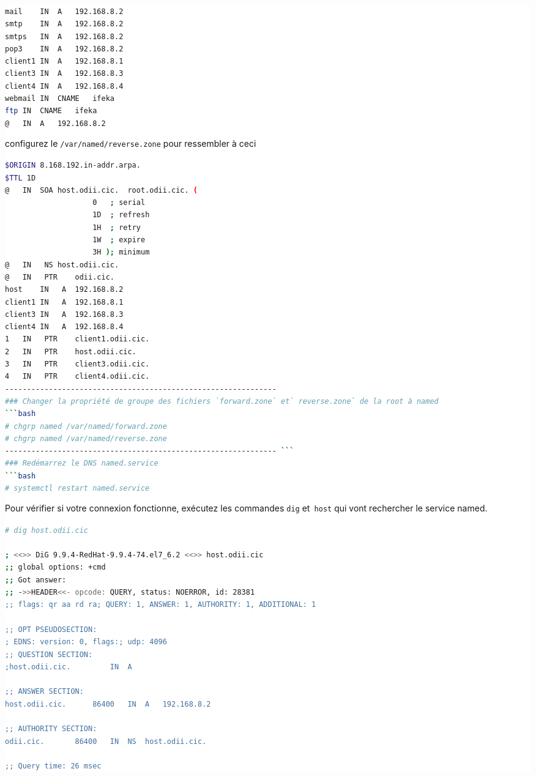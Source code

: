 ```bash
mail	IN	A	192.168.8.2
smtp	IN	A	192.168.8.2
smtps	IN	A	192.168.8.2
pop3	IN	A	192.168.8.2
client1	IN	A	192.168.8.1
client3	IN	A	192.168.8.3
client4	IN	A	192.168.8.4
webmail	IN	CNAME	ifeka
ftp	IN	CNAME	ifeka	
@	IN	A	192.168.8.2
```
configurez le `/var/named/reverse.zone` pour ressembler à ceci
```bash 
$ORIGIN	8.168.192.in-addr.arpa.
$TTL 1D
@	IN 	SOA	host.odii.cic.  root.odii.cic. (
					0	; serial
					1D	; refresh
					1H	; retry
					1W	; expire
					3H ); minimum
@	IN	 NS	host.odii.cic.
@	IN	 PTR	odii.cic.
host	IN	 A	192.168.8.2
client1	IN	 A	192.168.8.1
client3	IN	 A	192.168.8.3
client4	IN	 A	192.168.8.4
1	IN	 PTR	client1.odii.cic.
2	IN	 PTR	host.odii.cic.
3	IN	 PTR	client3.odii.cic.
4	IN	 PTR	client4.odii.cic.
-------------------------------------------------------------- 
### Changer la propriété de groupe des fichiers `forward.zone` et` reverse.zone` de la root à named
```bash
# chgrp named /var/named/forward.zone
# chgrp named /var/named/reverse.zone  
-------------------------------------------------------------- ```
### Redémarrez le DNS named.service
```bash
# systemctl restart named.service
```
Pour vérifier si votre connexion fonctionne, exécutez les commandes `dig` et` host` qui vont rechercher le service named.
```bash
# dig host.odii.cic

; <<>> DiG 9.9.4-RedHat-9.9.4-74.el7_6.2 <<>> host.odii.cic
;; global options: +cmd
;; Got answer:
;; ->>HEADER<<- opcode: QUERY, status: NOERROR, id: 28381
;; flags: qr aa rd ra; QUERY: 1, ANSWER: 1, AUTHORITY: 1, ADDITIONAL: 1

;; OPT PSEUDOSECTION:
; EDNS: version: 0, flags:; udp: 4096
;; QUESTION SECTION:
;host.odii.cic.			IN	A

;; ANSWER SECTION:
host.odii.cic.		86400	IN	A	192.168.8.2

;; AUTHORITY SECTION:
odii.cic.		86400	IN	NS	host.odii.cic.

;; Query time: 26 msec
```